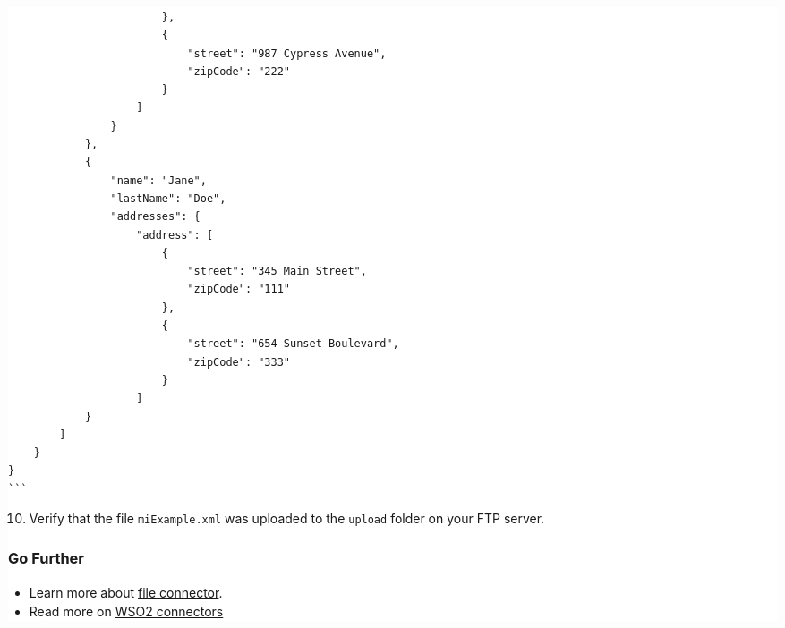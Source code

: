                             },
                            {
                                "street": "987 Cypress Avenue",
                                "zipCode": "222"
                            }
                        ]
                    }
                },
                {
                    "name": "Jane",
                    "lastName": "Doe",
                    "addresses": {
                        "address": [
                            {
                                "street": "345 Main Street",
                                "zipCode": "111"
                            },
                            {
                                "street": "654 Sunset Boulevard",
                                "zipCode": "333"
                            }
                        ]
                }
            ]
        }
    }
    ```

10. Verify that the file `miExample.xml` was uploaded to the `upload` folder on your FTP server.



### Go Further

* Learn more about [file connector](https://docs.wso2.com/display/ESBCONNECTORS/Working+with+the+File+Connector#WorkingwiththeFileConnector-append).
* Read more on [WSO2 connectors](https://docs.wso2.com/display/ESBCONNECTORS/WSO2+ESB+Connectors+Documentation)
